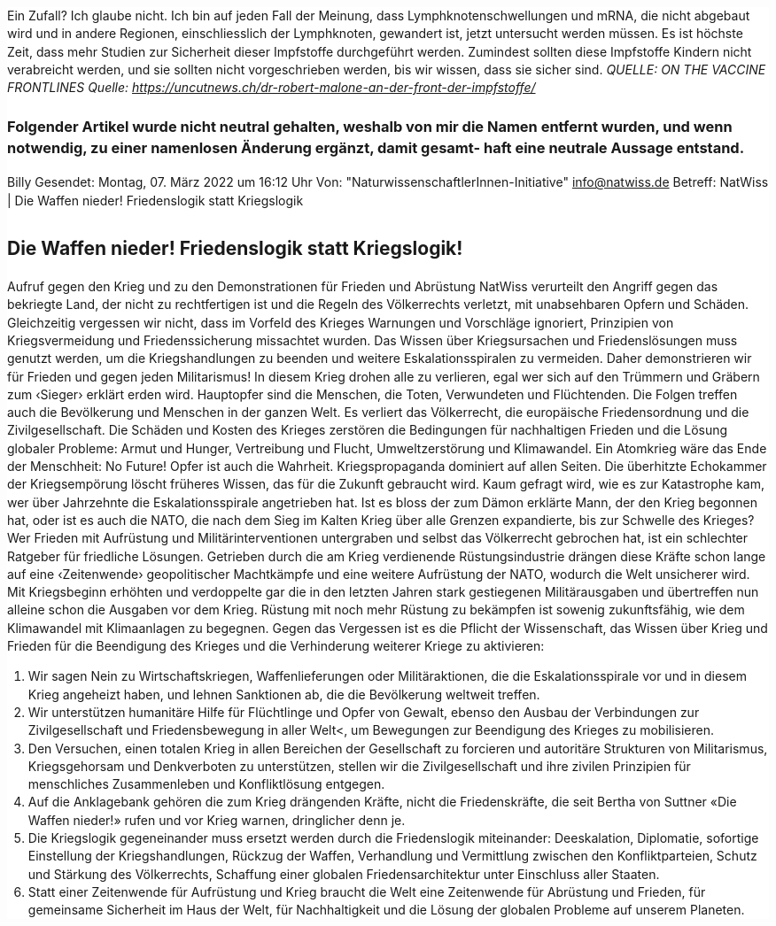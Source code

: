 Ein Zufall? Ich glaube nicht. Ich bin auf jeden Fall der Meinung, dass Lymphknotenschwellungen und mRNA, die nicht abgebaut wird und in andere Regionen, einschliesslich der Lymphknoten, gewandert ist, jetzt untersucht werden müssen. Es ist höchste Zeit, dass mehr Studien zur Sicherheit dieser Impfstoffe durchgeführt werden. Zumindest sollten diese Impfstoffe Kindern nicht verabreicht werden, und sie sollten nicht vorgeschrieben werden, bis wir wissen, dass sie sicher sind.
_QUELLE: ON THE VACCINE FRONTLINES_ _Quelle: https://uncutnews.ch/dr-robert-malone-an-der-front-der-impfstoffe/_
### Folgender Artikel wurde nicht neutral gehalten, weshalb von mir die Namen entfernt wurden, und wenn notwendig, zu einer namenlosen Änderung ergänzt, damit gesamt- haft eine neutrale Aussage entstand.
Billy Gesendet: Montag, 07. März 2022 um 16:12 Uhr Von: "NaturwissenschaftlerInnen-Initiative" <info@natwiss.de> Betreff: NatWiss | Die Waffen nieder! Friedenslogik statt Kriegslogik
## Die Waffen nieder! Friedenslogik statt Kriegslogik!
Aufruf gegen den Krieg und zu den Demonstrationen für Frieden und Abrüstung NatWiss verurteilt den Angriff gegen das bekriegte Land, der nicht zu rechtfertigen ist und die Regeln des Völkerrechts verletzt, mit unabsehbaren Opfern und Schäden. Gleichzeitig vergessen wir nicht, dass im Vorfeld des Krieges Warnungen und Vorschläge ignoriert, Prinzipien von Kriegsvermeidung und Friedenssicherung missachtet wurden. Das Wissen über Kriegsursachen und Friedenslösungen muss genutzt werden, um die Kriegshandlungen zu beenden und weitere Eskalationsspiralen zu vermeiden. Daher demonstrieren wir für Frieden und gegen jeden Militarismus!
In diesem Krieg drohen alle zu verlieren, egal wer sich auf den Trümmern und Gräbern zum ‹Sieger› erklärt erden wird. Hauptopfer sind die Menschen, die Toten, Verwundeten und Flüchtenden. Die Folgen treffen auch die Bevölkerung und Menschen in der ganzen Welt. Es verliert das Völkerrecht, die europäische Friedensordnung und die Zivilgesellschaft. Die Schäden und Kosten des Krieges zerstören die Bedingungen für nachhaltigen Frieden und die Lösung globaler Probleme: Armut und Hunger, Vertreibung und Flucht, Umweltzerstörung und Klimawandel. Ein Atomkrieg wäre das Ende der Menschheit: No Future!
Opfer ist auch die Wahrheit. Kriegspropaganda dominiert auf allen Seiten. Die überhitzte Echokammer der Kriegsempörung löscht früheres Wissen, das für die Zukunft gebraucht wird. Kaum gefragt wird, wie es zur Katastrophe kam, wer über Jahrzehnte die Eskalationsspirale angetrieben hat. Ist es bloss der zum Dämon erklärte Mann, der den Krieg begonnen hat, oder ist es auch die NATO, die nach dem Sieg im Kalten Krieg über alle Grenzen expandierte, bis zur Schwelle des Krieges? Wer Frieden mit Aufrüstung und Militärinterventionen untergraben und selbst das Völkerrecht gebrochen hat, ist ein schlechter Ratgeber für friedliche Lösungen. Getrieben durch die am Krieg verdienende Rüstungsindustrie drängen diese Kräfte schon lange auf eine ‹Zeitenwende› geopolitischer Machtkämpfe und eine weitere Aufrüstung der NATO, wodurch die Welt unsicherer wird. Mit Kriegsbeginn erhöhten und verdoppelte gar die in den letzten Jahren stark gestiegenen Militärausgaben und übertreffen nun alleine schon die Ausgaben vor dem Krieg. Rüstung mit noch mehr Rüstung zu bekämpfen ist sowenig zukunftsfähig, wie dem Klimawandel mit Klimaanlagen zu begegnen.
Gegen das Vergessen ist es die Pflicht der Wissenschaft, das Wissen über Krieg und Frieden für die Beendigung des Krieges und die Verhinderung weiterer Kriege zu aktivieren:
1. Wir sagen Nein zu Wirtschaftskriegen, Waffenlieferungen oder Militäraktionen, die die Eskalationsspirale vor und in diesem Krieg angeheizt haben, und lehnen Sanktionen ab, die die Bevölkerung weltweit treffen.
2. Wir unterstützen humanitäre Hilfe für Flüchtlinge und Opfer von Gewalt, ebenso den Ausbau der Verbindungen zur Zivilgesellschaft und Friedensbewegung in aller Welt<, um Bewegungen zur Beendigung des Krieges zu mobilisieren.
3. Den Versuchen, einen totalen Krieg in allen Bereichen der Gesellschaft zu forcieren und autoritäre Strukturen von Militarismus, Kriegsgehorsam und Denkverboten zu unterstützen, stellen wir die Zivilgesellschaft und ihre zivilen Prinzipien für menschliches Zusammenleben und Konfliktlösung entgegen.
4. Auf die Anklagebank gehören die zum Krieg drängenden Kräfte, nicht die Friedenskräfte, die seit Bertha von Suttner «Die Waffen nieder!» rufen und vor Krieg warnen, dringlicher denn je.
5. Die Kriegslogik gegeneinander muss ersetzt werden durch die Friedenslogik miteinander: Deeskalation, Diplomatie, sofortige Einstellung der Kriegshandlungen, Rückzug der Waffen, Verhandlung und Vermittlung zwischen den Konfliktparteien, Schutz und Stärkung des Völkerrechts, Schaffung einer globalen Friedensarchitektur unter Einschluss aller Staaten.
6. Statt einer Zeitenwende für Aufrüstung und Krieg braucht die Welt eine Zeitenwende für Abrüstung und Frieden, für gemeinsame Sicherheit im Haus der Welt, für Nachhaltigkeit und die Lösung der globalen Probleme auf unserem Planeten.